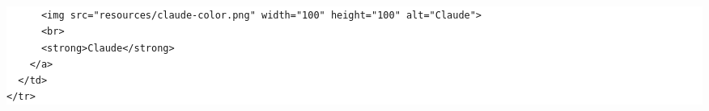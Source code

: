           <img src="resources/claude-color.png" width="100" height="100" alt="Claude">
          <br>
          <strong>Claude</strong>
        </a>
      </td>
    </tr>
  </table>
  